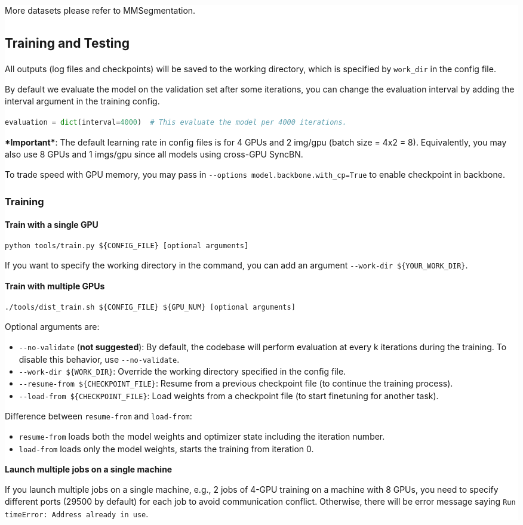 More datasets please refer to MMSegmentation.

## Training and Testing

All outputs (log files and checkpoints) will be saved to the working directory,
which is specified by `work_dir` in the config file.

By default we evaluate the model on the validation set after some iterations, you can change the evaluation interval by adding the interval argument in the training config.

```python
evaluation = dict(interval=4000)  # This evaluate the model per 4000 iterations.
```

**\*Important\***: The default learning rate in config files is for 4 GPUs and 2 img/gpu (batch size = 4x2 = 8).
Equivalently, you may also use 8 GPUs and 1 imgs/gpu since all models using cross-GPU SyncBN.

To trade speed with GPU memory, you may pass in `--options model.backbone.with_cp=True` to enable checkpoint in backbone.

### Training 
 
**Train with a single GPU**

```shell
python tools/train.py ${CONFIG_FILE} [optional arguments]
```

If you want to specify the working directory in the command, you can add an argument `--work-dir ${YOUR_WORK_DIR}`.

**Train with multiple GPUs**

```shell
./tools/dist_train.sh ${CONFIG_FILE} ${GPU_NUM} [optional arguments]
```

Optional arguments are:

- `--no-validate` (**not suggested**): By default, the codebase will perform evaluation at every k iterations during the training. To disable this behavior, use `--no-validate`.
- `--work-dir ${WORK_DIR}`: Override the working directory specified in the config file.
- `--resume-from ${CHECKPOINT_FILE}`: Resume from a previous checkpoint file (to continue the training process).
- `--load-from ${CHECKPOINT_FILE}`: Load weights from a checkpoint file (to start finetuning for another task).

Difference between `resume-from` and `load-from`:

- `resume-from` loads both the model weights and optimizer state including the iteration number.
- `load-from` loads only the model weights, starts the training from iteration 0.

**Launch multiple jobs on a single machine**

If you launch multiple jobs on a single machine, e.g., 2 jobs of 4-GPU training on a machine with 8 GPUs,
you need to specify different ports (29500 by default) for each job to avoid communication conflict. Otherwise, there will be error message saying `RuntimeError: Address already in use`.
